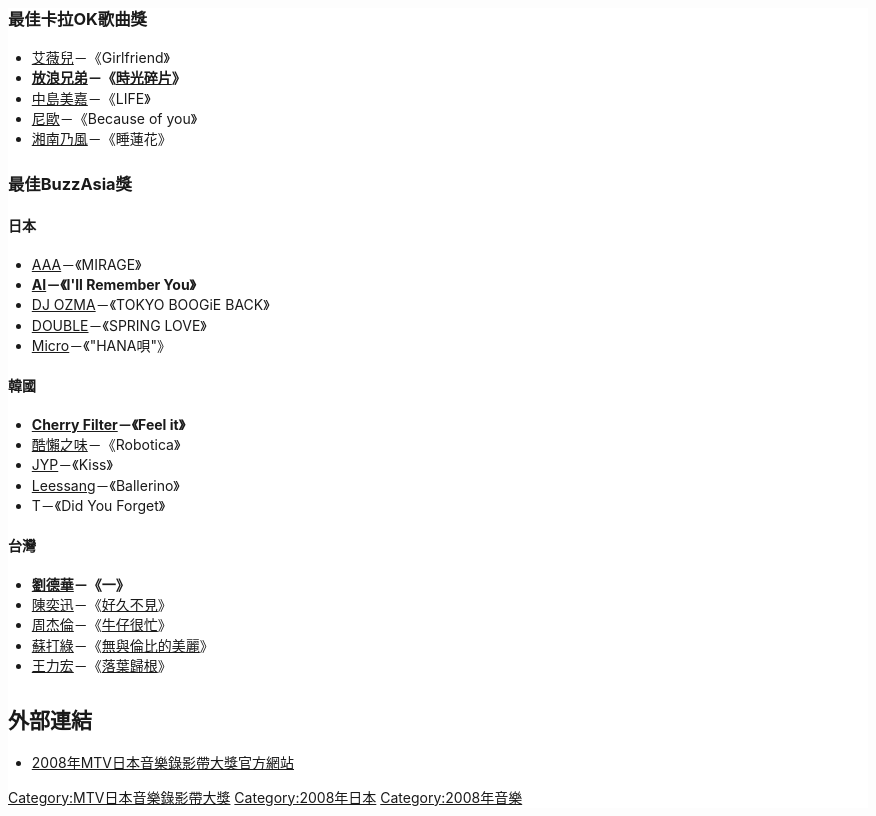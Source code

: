 ### 最佳卡拉OK歌曲獎

  - [艾薇兒](https://zh.wikipedia.org/wiki/艾薇兒 "wikilink")－《Girlfriend》
  - **[放浪兄弟](../Page/放浪兄弟.md "wikilink")－《[時光碎片](https://zh.wikipedia.org/wiki/時光碎片/24karats_-type_EX- "wikilink")》**
  - [中島美嘉](../Page/中島美嘉.md "wikilink")－《LIFE》
  - [尼歐](../Page/尼歐_\(歌手\).md "wikilink")－《Because of you》
  - [湘南乃風](https://zh.wikipedia.org/wiki/湘南乃風 "wikilink")－《睡蓮花》

### 最佳BuzzAsia獎

#### 日本

  - [AAA](../Page/AAA_\(團體\).md "wikilink")－《MIRAGE》
  - **[AI](../Page/AI_\(歌手\).md "wikilink")－《I'll Remember You》**
  - [DJ OZMA](https://zh.wikipedia.org/wiki/DJ_OZMA "wikilink")－《TOKYO
    BOOGiE BACK》
  - [DOUBLE](https://zh.wikipedia.org/wiki/DOUBLE_\(團體\) "wikilink")－《SPRING
    LOVE》
  - [Micro](https://zh.wikipedia.org/wiki/Micro_\(歌手\) "wikilink")－《"HANA唄"》

#### 韓國

  - **[Cherry
    Filter](https://zh.wikipedia.org/wiki/Cherry_Filter "wikilink")－《Feel
    it》**
  - [酷懶之味](https://zh.wikipedia.org/wiki/酷懶之味 "wikilink")－《Robotica》
  - [JYP](https://zh.wikipedia.org/wiki/JYP "wikilink")－《Kiss》
  - [Leessang](../Page/Leessang.md "wikilink")－《Ballerino》
  - T－《Did You Forget》

#### 台灣

  - **[劉德華](../Page/劉德華.md "wikilink")－《一》**
  - [陳奕迅](../Page/陳奕迅.md "wikilink")－《[好久不見](../Page/認了吧.md "wikilink")》
  - [周杰倫](../Page/周杰倫.md "wikilink")－《[牛仔很忙](../Page/我很忙.md "wikilink")》
  - [蘇打綠](../Page/蘇打綠.md "wikilink")－《[無與倫比的美麗](../Page/無與倫比的美麗.md "wikilink")》
  - [王力宏](../Page/王力宏.md "wikilink")－《[落葉歸根](https://zh.wikipedia.org/wiki/改變自己 "wikilink")》

## 外部連結

  - [2008年MTV日本音樂錄影帶大獎官方網站](https://web.archive.org/web/20160305204703/http://www.mtvjapan.com/vmaj/2008/)

[Category:MTV日本音樂錄影帶大獎](https://zh.wikipedia.org/wiki/Category:MTV日本音樂錄影帶大獎 "wikilink")
[Category:2008年日本](https://zh.wikipedia.org/wiki/Category:2008年日本 "wikilink")
[Category:2008年音樂](https://zh.wikipedia.org/wiki/Category:2008年音樂 "wikilink")